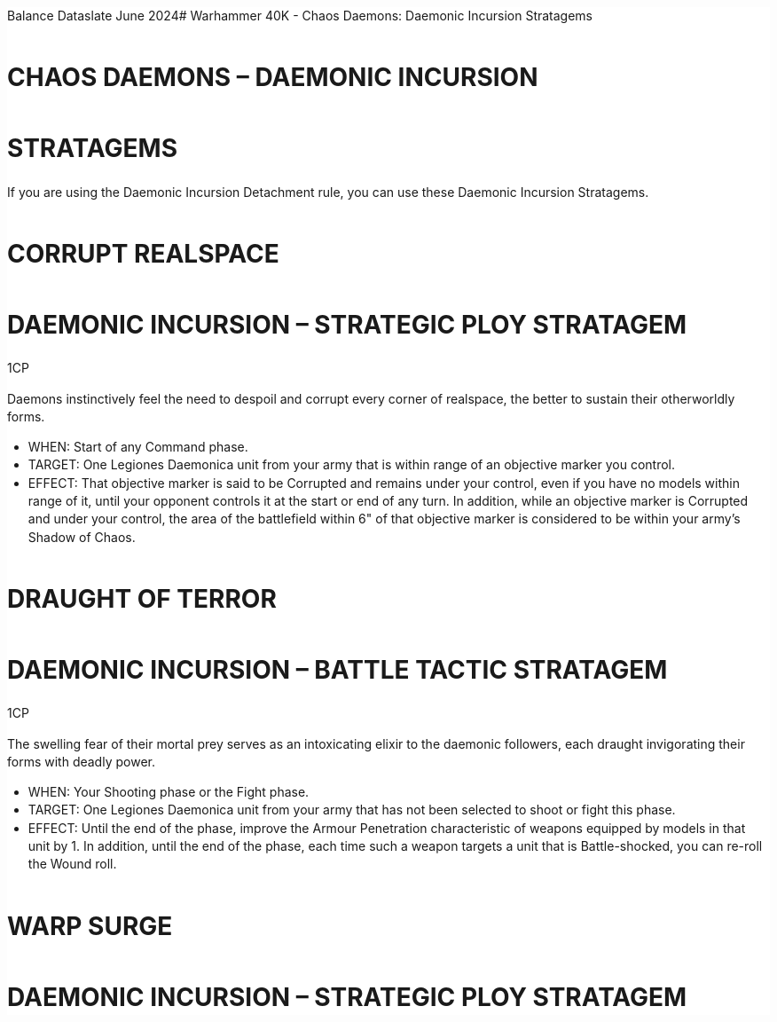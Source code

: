 Balance Dataslate June 2024# Warhammer 40K - Chaos Daemons: Daemonic Incursion Stratagems

# CHAOS DAEMONS – DAEMONIC INCURSION

# STRATAGEMS

If you are using the Daemonic Incursion Detachment rule, you can use these Daemonic Incursion Stratagems.

# CORRUPT REALSPACE

# DAEMONIC INCURSION – STRATEGIC PLOY STRATAGEM

1CP

Daemons instinctively feel the need to despoil and corrupt every corner of realspace, the better to sustain their otherworldly forms.

- WHEN: Start of any Command phase.
- TARGET: One Legiones Daemonica unit from your army that is within range of an objective marker you control.
- EFFECT: That objective marker is said to be Corrupted and remains under your control, even if you have no models within range of it, until your opponent controls it at the start or end of any turn. In addition, while an objective marker is Corrupted and under your control, the area of the battlefield within 6" of that objective marker is considered to be within your army’s Shadow of Chaos.

# DRAUGHT OF TERROR

# DAEMONIC INCURSION – BATTLE TACTIC STRATAGEM

1CP

The swelling fear of their mortal prey serves as an intoxicating elixir to the daemonic followers, each draught invigorating their forms with deadly power.

- WHEN: Your Shooting phase or the Fight phase.
- TARGET: One Legiones Daemonica unit from your army that has not been selected to shoot or fight this phase.
- EFFECT: Until the end of the phase, improve the Armour Penetration characteristic of weapons equipped by models in that unit by 1. In addition, until the end of the phase, each time such a weapon targets a unit that is Battle-shocked, you can re-roll the Wound roll.

# WARP SURGE

# DAEMONIC INCURSION – STRATEGIC PLOY STRATAGEM
